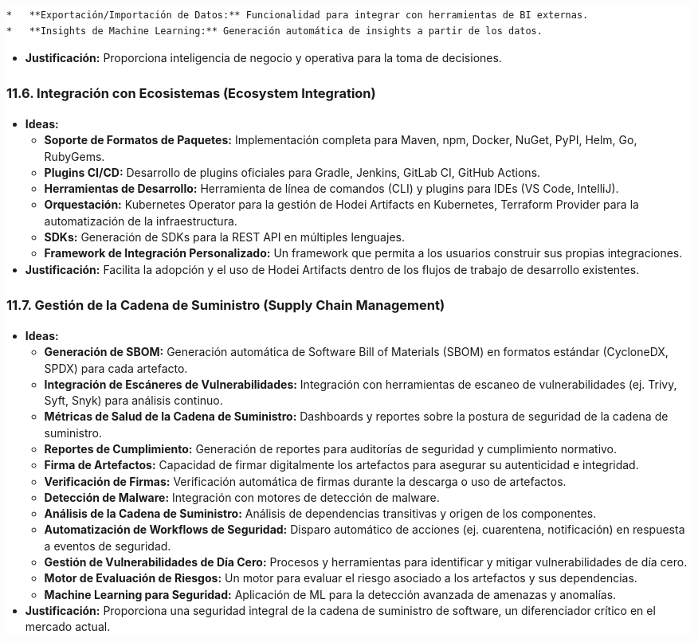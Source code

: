     *   **Exportación/Importación de Datos:** Funcionalidad para integrar con herramientas de BI externas.
    *   **Insights de Machine Learning:** Generación automática de insights a partir de los datos.
*   **Justificación:** Proporciona inteligencia de negocio y operativa para la toma de decisiones.

### **11.6. Integración con Ecosistemas (Ecosystem Integration)**

*   **Ideas:**
    *   **Soporte de Formatos de Paquetes:** Implementación completa para Maven, npm, Docker, NuGet, PyPI, Helm, Go, RubyGems.
    *   **Plugins CI/CD:** Desarrollo de plugins oficiales para Gradle, Jenkins, GitLab CI, GitHub Actions.
    *   **Herramientas de Desarrollo:** Herramienta de línea de comandos (CLI) y plugins para IDEs (VS Code, IntelliJ).
    *   **Orquestación:** Kubernetes Operator para la gestión de Hodei Artifacts en Kubernetes, Terraform Provider para la automatización de la infraestructura.
    *   **SDKs:** Generación de SDKs para la REST API en múltiples lenguajes.
    *   **Framework de Integración Personalizado:** Un framework que permita a los usuarios construir sus propias integraciones.
*   **Justificación:** Facilita la adopción y el uso de Hodei Artifacts dentro de los flujos de trabajo de desarrollo existentes.

### **11.7. Gestión de la Cadena de Suministro (Supply Chain Management)**

*   **Ideas:**
    *   **Generación de SBOM:** Generación automática de Software Bill of Materials (SBOM) en formatos estándar (CycloneDX, SPDX) para cada artefacto.
    *   **Integración de Escáneres de Vulnerabilidades:** Integración con herramientas de escaneo de vulnerabilidades (ej. Trivy, Syft, Snyk) para análisis continuo.
    *   **Métricas de Salud de la Cadena de Suministro:** Dashboards y reportes sobre la postura de seguridad de la cadena de suministro.
    *   **Reportes de Cumplimiento:** Generación de reportes para auditorías de seguridad y cumplimiento normativo.
    *   **Firma de Artefactos:** Capacidad de firmar digitalmente los artefactos para asegurar su autenticidad e integridad.
    *   **Verificación de Firmas:** Verificación automática de firmas durante la descarga o uso de artefactos.
    *   **Detección de Malware:** Integración con motores de detección de malware.
    *   **Análisis de la Cadena de Suministro:** Análisis de dependencias transitivas y origen de los componentes.
    *   **Automatización de Workflows de Seguridad:** Disparo automático de acciones (ej. cuarentena, notificación) en respuesta a eventos de seguridad.
    *   **Gestión de Vulnerabilidades de Día Cero:** Procesos y herramientas para identificar y mitigar vulnerabilidades de día cero.
    *   **Motor de Evaluación de Riesgos:** Un motor para evaluar el riesgo asociado a los artefactos y sus dependencias.
    *   **Machine Learning para Seguridad:** Aplicación de ML para la detección avanzada de amenazas y anomalías.
*   **Justificación:** Proporciona una seguridad integral de la cadena de suministro de software, un diferenciador crítico en el mercado actual.

